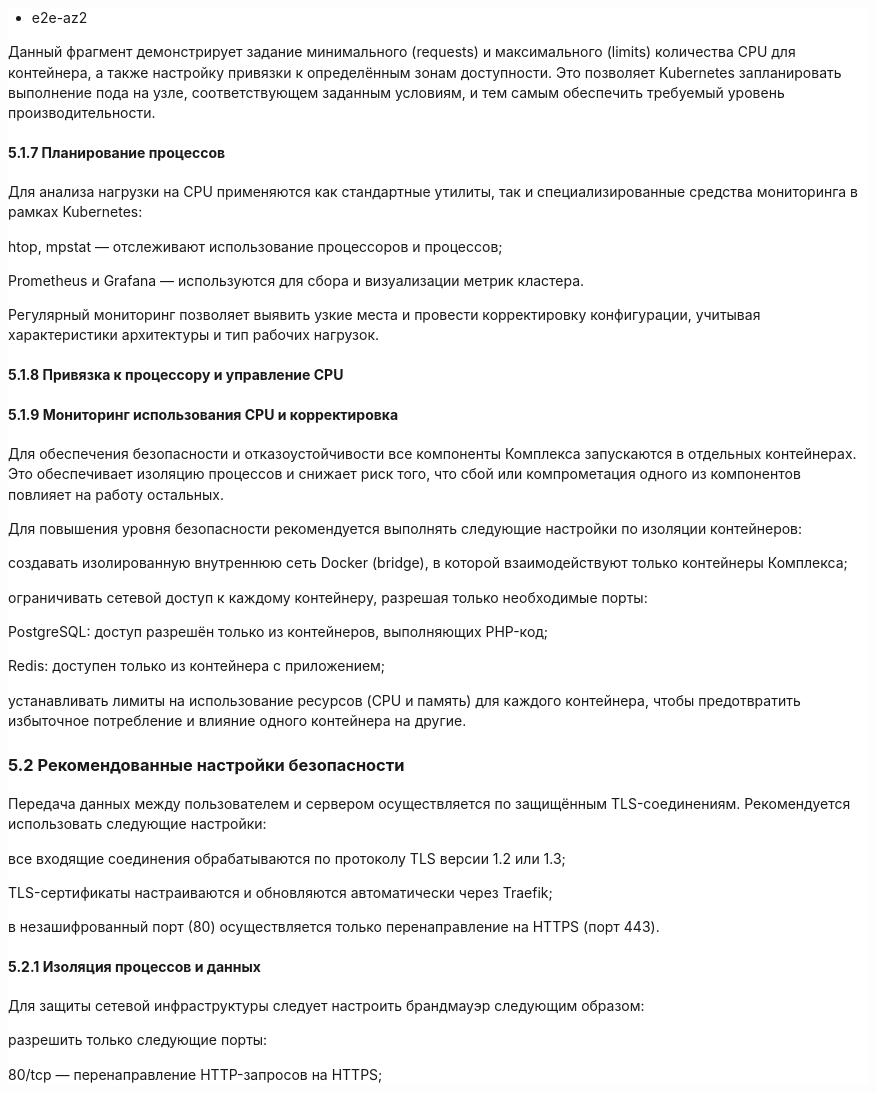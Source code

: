 - e2e-az2

Данный фрагмент демонстрирует задание минимального (requests) и максимального (limits) количества CPU для контейнера, а также настройку привязки к определённым зонам доступности. Это позволяет Kubernetes запланировать выполнение пода на узле, соответствующем заданным условиям, и тем самым обеспечить требуемый уровень производительности.

#### 5.1.7 Планирование процессов

Для анализа нагрузки на CPU применяются как стандартные утилиты, так и специализированные средства мониторинга в рамках Kubernetes:

htop, mpstat — отслеживают использование процессоров и процессов;

Prometheus и Grafana — используются для сбора и визуализации метрик кластера.

Регулярный мониторинг позволяет выявить узкие места и провести корректировку конфигурации, учитывая характеристики архитектуры и тип рабочих нагрузок.

#### 5.1.8 Привязка к процессору и управление CPU

#### 5.1.9 Мониторинг использования CPU и корректировка

Для обеспечения безопасности и отказоустойчивости все компоненты Комплекса запускаются в отдельных контейнерах. Это обеспечивает изоляцию процессов и снижает риск того, что сбой или компрометация одного из компонентов повлияет на работу остальных.

Для повышения уровня безопасности рекомендуется выполнять следующие настройки по изоляции контейнеров:

создавать изолированную внутреннюю сеть Docker (bridge), в которой взаимодействуют только контейнеры Комплекса;

ограничивать сетевой доступ к каждому контейнеру, разрешая только необходимые порты:

PostgreSQL: доступ разрешён только из контейнеров, выполняющих PHP-код;

Redis: доступен только из контейнера с приложением;

устанавливать лимиты на использование ресурсов (CPU и память) для каждого контейнера, чтобы предотвратить избыточное потребление и влияние одного контейнера на другие.

### 5.2 Рекомендованные настройки безопасности

Передача данных между пользователем и сервером осуществляется по защищённым TLS-соединениям. Рекомендуется использовать следующие настройки:

все входящие соединения обрабатываются по протоколу TLS версии 1.2 или 1.3;

TLS-сертификаты настраиваются и обновляются автоматически через Traefik;

в незашифрованный порт (80) осуществляется только перенаправление на HTTPS (порт 443).

#### 5.2.1 Изоляция процессов и данных

Для защиты сетевой инфраструктуры следует настроить брандмауэр следующим образом:

разрешить только следующие порты:

80/tcp — перенаправление HTTP-запросов на HTTPS;
